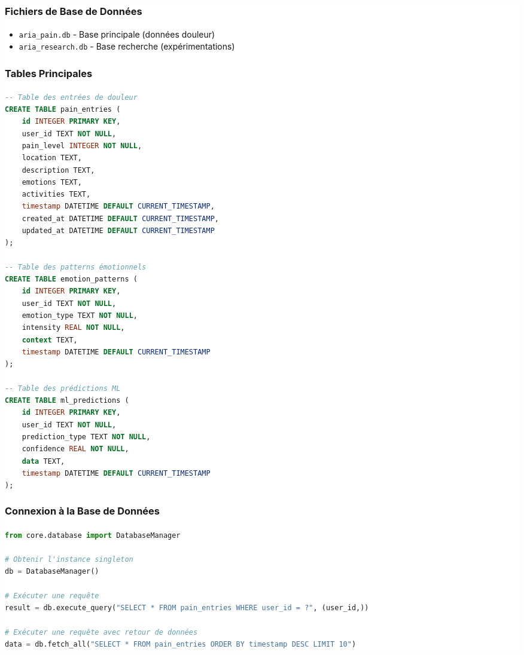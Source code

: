### **Fichiers de Base de Données**
- `aria_pain.db` - Base principale (données douleur)
- `aria_research.db` - Base recherche (expérimentations)

### **Tables Principales**
```sql
-- Table des entrées de douleur
CREATE TABLE pain_entries (
    id INTEGER PRIMARY KEY,
    user_id TEXT NOT NULL,
    pain_level INTEGER NOT NULL,
    location TEXT,
    description TEXT,
    emotions TEXT,
    activities TEXT,
    timestamp DATETIME DEFAULT CURRENT_TIMESTAMP,
    created_at DATETIME DEFAULT CURRENT_TIMESTAMP,
    updated_at DATETIME DEFAULT CURRENT_TIMESTAMP
);

-- Table des patterns émotionnels
CREATE TABLE emotion_patterns (
    id INTEGER PRIMARY KEY,
    user_id TEXT NOT NULL,
    emotion_type TEXT NOT NULL,
    intensity REAL NOT NULL,
    context TEXT,
    timestamp DATETIME DEFAULT CURRENT_TIMESTAMP
);

-- Table des prédictions ML
CREATE TABLE ml_predictions (
    id INTEGER PRIMARY KEY,
    user_id TEXT NOT NULL,
    prediction_type TEXT NOT NULL,
    confidence REAL NOT NULL,
    data TEXT,
    timestamp DATETIME DEFAULT CURRENT_TIMESTAMP
);
```

### **Connexion à la Base de Données**
```python
from core.database import DatabaseManager

# Obtenir l'instance singleton
db = DatabaseManager()

# Exécuter une requête
result = db.execute_query("SELECT * FROM pain_entries WHERE user_id = ?", (user_id,))

# Exécuter une requête avec retour de données
data = db.fetch_all("SELECT * FROM pain_entries ORDER BY timestamp DESC LIMIT 10")
```
